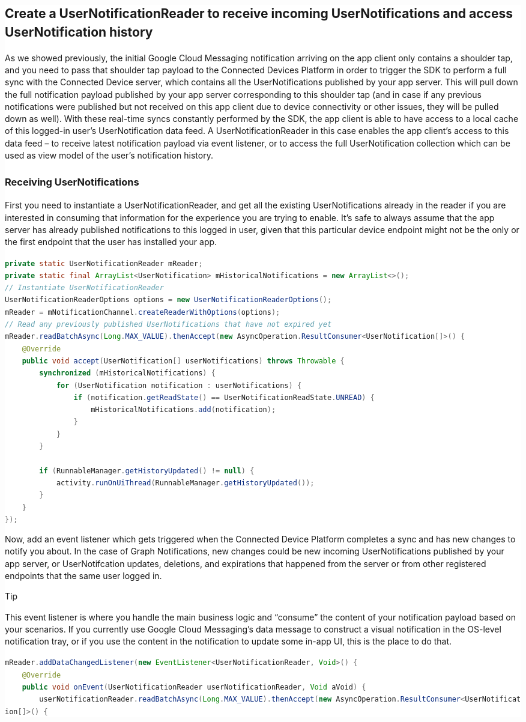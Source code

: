 
## Create a UserNotificationReader to receive incoming UserNotifications and access UserNotification history
As we showed previously, the initial Google Cloud Messaging notification arriving on the app client only contains a shoulder tap, and you need to pass that shoulder tap payload to the Connected Devices Platform in order to trigger the SDK to perform a full sync with the Connected Device server, which contains all the UserNotifications published by your app server. This will pull down the full notification payload published by your app server corresponding to this shoulder tap (and in case if any previous notifications were published but not received on this app client due to device connectivity or other issues, they will be pulled down as well). With these real-time syncs constantly performed by the SDK, the app client is able to have access to a local cache of this logged-in user’s UserNotification data feed. 
A UserNotificationReader in this case enables the app client’s access to this data feed – to receive latest notification payload via event listener, or to access the full UserNotification collection which can be used as view model of the user’s notification history.  
### Receiving UserNotifications
First you need to instantiate a UserNotificationReader, and get all the existing UserNotifications already in the reader if you are interested in consuming that information for the experience you are trying to enable. It’s safe to always assume that the app server has already published notifications to this logged in user, given that this particular device endpoint might not be the only or the first endpoint that the user has installed your app. 
```Java
private static UserNotificationReader mReader;
private static final ArrayList<UserNotification> mHistoricalNotifications = new ArrayList<>();
// Instantiate UserNotificationReader
UserNotificationReaderOptions options = new UserNotificationReaderOptions();
mReader = mNotificationChannel.createReaderWithOptions(options);
// Read any previously published UserNotifications that have not expired yet
mReader.readBatchAsync(Long.MAX_VALUE).thenAccept(new AsyncOperation.ResultConsumer<UserNotification[]>() {
    @Override
    public void accept(UserNotification[] userNotifications) throws Throwable {
        synchronized (mHistoricalNotifications) {
            for (UserNotification notification : userNotifications) {
                if (notification.getReadState() == UserNotificationReadState.UNREAD) {
                    mHistoricalNotifications.add(notification);
                }
            }
        }
 
        if (RunnableManager.getHistoryUpdated() != null) {
            activity.runOnUiThread(RunnableManager.getHistoryUpdated());
        }
    }
});

```
Now, add an event listener which gets triggered when the Connected Device Platform completes a sync and has new changes to notify you about. In the case of Graph Notifications, new changes could be new incoming UserNotifications published by your app server, or UserNotifcation updates, deletions, and expirations that happened from the server or from other registered endpoints that the same user logged in. 
> [!TIP] 
> This event listener is where you handle the main business logic and “consume” the content of your notification payload based on your scenarios. If you currently use Google Cloud Messaging’s data message to construct a visual notification in the OS-level notification tray, or if you use the content in the notification to update some in-app UI, this is the place to do that. 
```Java
mReader.addDataChangedListener(new EventListener<UserNotificationReader, Void>() {
    @Override
    public void onEvent(UserNotificationReader userNotificationReader, Void aVoid) {
        userNotificationReader.readBatchAsync(Long.MAX_VALUE).thenAccept(new AsyncOperation.ResultConsumer<UserNotification[]>() {
```